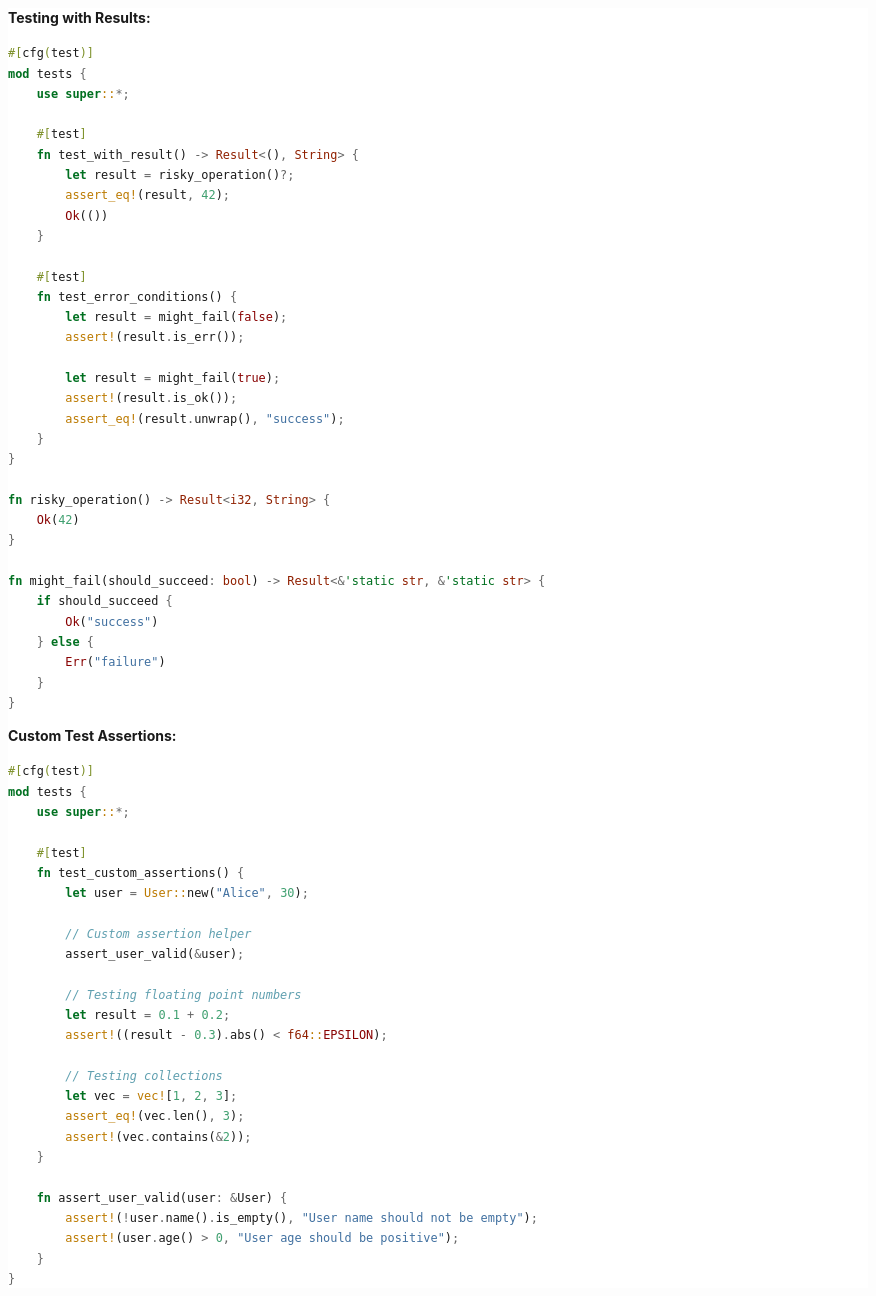 **Testing with Results:**
```rust
#[cfg(test)]
mod tests {
    use super::*;
    
    #[test]
    fn test_with_result() -> Result<(), String> {
        let result = risky_operation()?;
        assert_eq!(result, 42);
        Ok(())
    }
    
    #[test]
    fn test_error_conditions() {
        let result = might_fail(false);
        assert!(result.is_err());
        
        let result = might_fail(true);
        assert!(result.is_ok());
        assert_eq!(result.unwrap(), "success");
    }
}

fn risky_operation() -> Result<i32, String> {
    Ok(42)
}

fn might_fail(should_succeed: bool) -> Result<&'static str, &'static str> {
    if should_succeed {
        Ok("success")
    } else {
        Err("failure")
    }
}
```

**Custom Test Assertions:**
```rust
#[cfg(test)]
mod tests {
    use super::*;
    
    #[test]
    fn test_custom_assertions() {
        let user = User::new("Alice", 30);
        
        // Custom assertion helper
        assert_user_valid(&user);
        
        // Testing floating point numbers
        let result = 0.1 + 0.2;
        assert!((result - 0.3).abs() < f64::EPSILON);
        
        // Testing collections
        let vec = vec![1, 2, 3];
        assert_eq!(vec.len(), 3);
        assert!(vec.contains(&2));
    }
    
    fn assert_user_valid(user: &User) {
        assert!(!user.name().is_empty(), "User name should not be empty");
        assert!(user.age() > 0, "User age should be positive");
    }
}
```